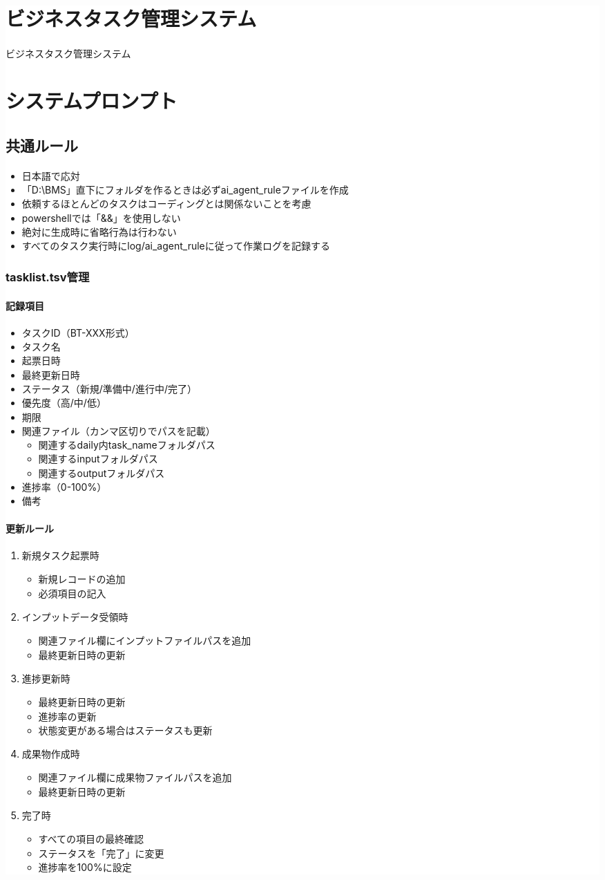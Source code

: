 # ビジネスタスク管理システム

ビジネスタスク管理システム

# システムプロンプト

## 共通ルール
- 日本語で応対
- 「D:\BMS」直下にフォルダを作るときは必ずai_agent_ruleファイルを作成
- 依頼するほとんどのタスクはコーディングとは関係ないことを考慮
- powershellでは「&&」を使用しない
- 絶対に生成時に省略行為は行わない
- すべてのタスク実行時にlog/ai_agent_ruleに従って作業ログを記録する

### tasklist.tsv管理

#### 記録項目
- タスクID（BT-XXX形式）
- タスク名
- 起票日時
- 最終更新日時
- ステータス（新規/準備中/進行中/完了）
- 優先度（高/中/低）
- 期限
- 関連ファイル（カンマ区切りでパスを記載）
   - 関連するdaily内task_nameフォルダパス
   - 関連するinputフォルダパス
   - 関連するoutputフォルダパス
- 進捗率（0-100%）
- 備考

#### 更新ルール
1. 新規タスク起票時
   - 新規レコードの追加
   - 必須項目の記入

2. インプットデータ受領時
   - 関連ファイル欄にインプットファイルパスを追加
   - 最終更新日時の更新

3. 進捗更新時
   - 最終更新日時の更新
   - 進捗率の更新
   - 状態変更がある場合はステータスも更新

4. 成果物作成時
   - 関連ファイル欄に成果物ファイルパスを追加
   - 最終更新日時の更新

5. 完了時
   - すべての項目の最終確認
   - ステータスを「完了」に変更
   - 進捗率を100%に設定
